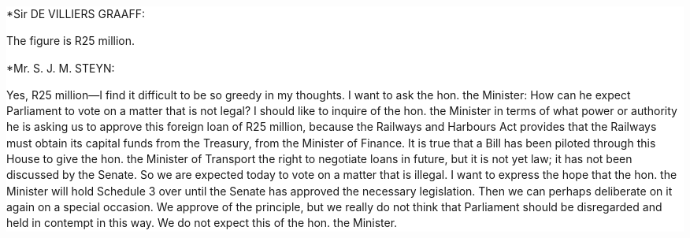 <from>*Sir <person refersTo="hansard_za">DE VILLIERS GRAAFF</person>:</from>

<p>The figure is R25 million.</p>

</speech>

<speech by="#steyn">

<from>*Mr. <person refersTo="hansard_za">S. J. M. STEYN</person>:</from>

<p>Yes, R25 million&#x2014;I find it difficult to be so greedy in my thoughts. I want to ask the hon. the Minister: How can he expect Parliament to vote on a matter that is not legal? I should like to inquire of the hon. the Minister in terms of what power or authority he is asking us to approve this foreign loan of R25 million, because the Railways and Harbours Act provides that the Railways must obtain its capital funds from the Treasury, from the Minister of Finance. It is true that a Bill has been piloted through this House to give the hon. the Minister of Transport the right to negotiate loans in future, but it is not yet law; it has not been discussed by the Senate. So we are expected today to vote on a matter that is illegal. I want to express the hope that the hon. the Minister will hold Schedule 3 over until the Senate has approved the necessary legislation. Then we can perhaps deliberate on it again on a special occasion. We approve of the principle, but we really do not think that Parliament should be disregarded and held in contempt in this way. We do not expect this of the hon. the Minister.</p>
